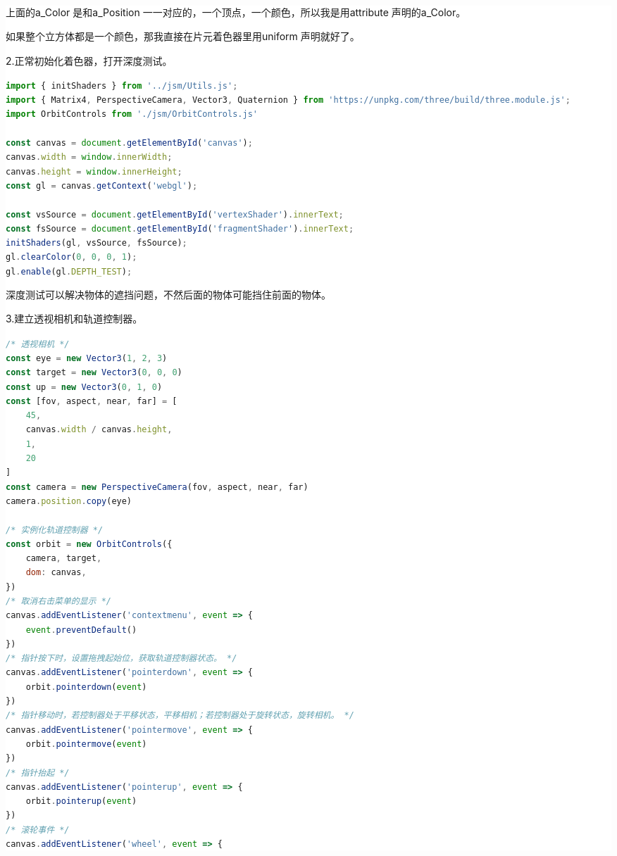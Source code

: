 上面的a_Color 是和a_Position 一一对应的，一个顶点，一个颜色，所以我是用attribute 声明的a_Color。

如果整个立方体都是一个颜色，那我直接在片元着色器里用uniform 声明就好了。



2.正常初始化着色器，打开深度测试。

```js
import { initShaders } from '../jsm/Utils.js';
import { Matrix4, PerspectiveCamera, Vector3, Quaternion } from 'https://unpkg.com/three/build/three.module.js';
import OrbitControls from './jsm/OrbitControls.js'

const canvas = document.getElementById('canvas');
canvas.width = window.innerWidth;
canvas.height = window.innerHeight;
const gl = canvas.getContext('webgl');

const vsSource = document.getElementById('vertexShader').innerText;
const fsSource = document.getElementById('fragmentShader').innerText;
initShaders(gl, vsSource, fsSource);
gl.clearColor(0, 0, 0, 1);
gl.enable(gl.DEPTH_TEST);
```

深度测试可以解决物体的遮挡问题，不然后面的物体可能挡住前面的物体。



3.建立透视相机和轨道控制器。

```js
/* 透视相机 */
const eye = new Vector3(1, 2, 3)
const target = new Vector3(0, 0, 0)
const up = new Vector3(0, 1, 0)
const [fov, aspect, near, far] = [
    45,
    canvas.width / canvas.height,
    1,
    20
]
const camera = new PerspectiveCamera(fov, aspect, near, far)
camera.position.copy(eye)

/* 实例化轨道控制器 */
const orbit = new OrbitControls({
    camera, target,
    dom: canvas,
})
/* 取消右击菜单的显示 */
canvas.addEventListener('contextmenu', event => {
    event.preventDefault()
})
/* 指针按下时，设置拖拽起始位，获取轨道控制器状态。 */
canvas.addEventListener('pointerdown', event => {
    orbit.pointerdown(event)
})
/* 指针移动时，若控制器处于平移状态，平移相机；若控制器处于旋转状态，旋转相机。 */
canvas.addEventListener('pointermove', event => {
    orbit.pointermove(event)
})
/* 指针抬起 */
canvas.addEventListener('pointerup', event => {
    orbit.pointerup(event)
})
/* 滚轮事件 */
canvas.addEventListener('wheel', event => {
```
